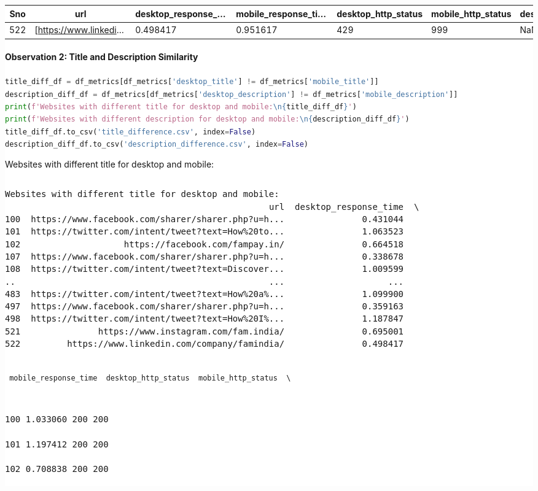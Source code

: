 <style>
table {
  width: 100%;
  table-layout: fixed;
}

th, td {
  word-wrap: break-word;
  max-width: 150px;
  overflow: hidden;
  text-overflow: ellipsis;
  white-space: nowrap;
}
</style>

| Sno | url | desktop_response_time | mobile_response_time | desktop_http_status | mobile_http_status | desktop_title | mobile_title | desktop_description | mobile_description | is_mobile_friendly | title_similarity | description_similarity | response_time_difference |
| --- | --- | -------------------- | -------------------- | ------------------- | ------------------ | ------------- | ------------ | ------------------- | ------------------ | ----------------- | ---------------- | ---------------------- | ------------------------ |
| 522 | [https://www.linkedin.com/company/famindia/](https://www.linkedin.com/company/famindia/) | 0.498417 | 0.951617 | 429 | 999 | NaN | NaN | NaN | NaN | False | 0.0 | 0.0 | 0.4532 |

#### Observation 2: **Title and Description Similarity**

```python
title_diff_df = df_metrics[df_metrics['desktop_title'] != df_metrics['mobile_title']]
description_diff_df = df_metrics[df_metrics['desktop_description'] != df_metrics['mobile_description']]
print(f'Websites with different title for desktop and mobile:\n{title_diff_df}')
print(f'Websites with different description for desktop and mobile:\n{description_diff_df}')
title_diff_df.to_csv('title_difference.csv', index=False)
description_diff_df.to_csv('description_difference.csv', index=False)
```

Websites with different title for desktop and mobile:

<div style="overflow: auto; height: 500px;">
<pre>
Websites with different title for desktop and mobile:
                                                   url  desktop_response_time  \
100  https://www.facebook.com/sharer/sharer.php?u=h...               0.431044   
101  https://twitter.com/intent/tweet?text=How%20to...               1.063523   
102                    https://facebook.com/fampay.in/               0.664518   
107  https://www.facebook.com/sharer/sharer.php?u=h...               0.338678   
108  https://twitter.com/intent/tweet?text=Discover...               1.009599   
..                                                 ...                    ...   
483  https://twitter.com/intent/tweet?text=How%20a%...               1.099900   
497  https://www.facebook.com/sharer/sharer.php?u=h...               0.359163   
498  https://twitter.com/intent/tweet?text=How%20I%...               1.187847   
521               https://www.instagram.com/fam.india/               0.695001   
522         https://www.linkedin.com/company/famindia/               0.498417   

     mobile_response_time  desktop_http_status  mobile_http_status  \
100              1.033060                  200                 200   
101              1.197412                  200                 200   
102              0.708838                  200                 200   
107              1.086183                  200                 200   
108              1.215056                  200                 200   
..                    ...                  ...                 ...   
483              1.193512                  200                 200   
497              0.925535                  200                 200   
498              1.162639                  200                 200   
521              0.789330                  200                 200   
522              0.951617                  429                 999   

